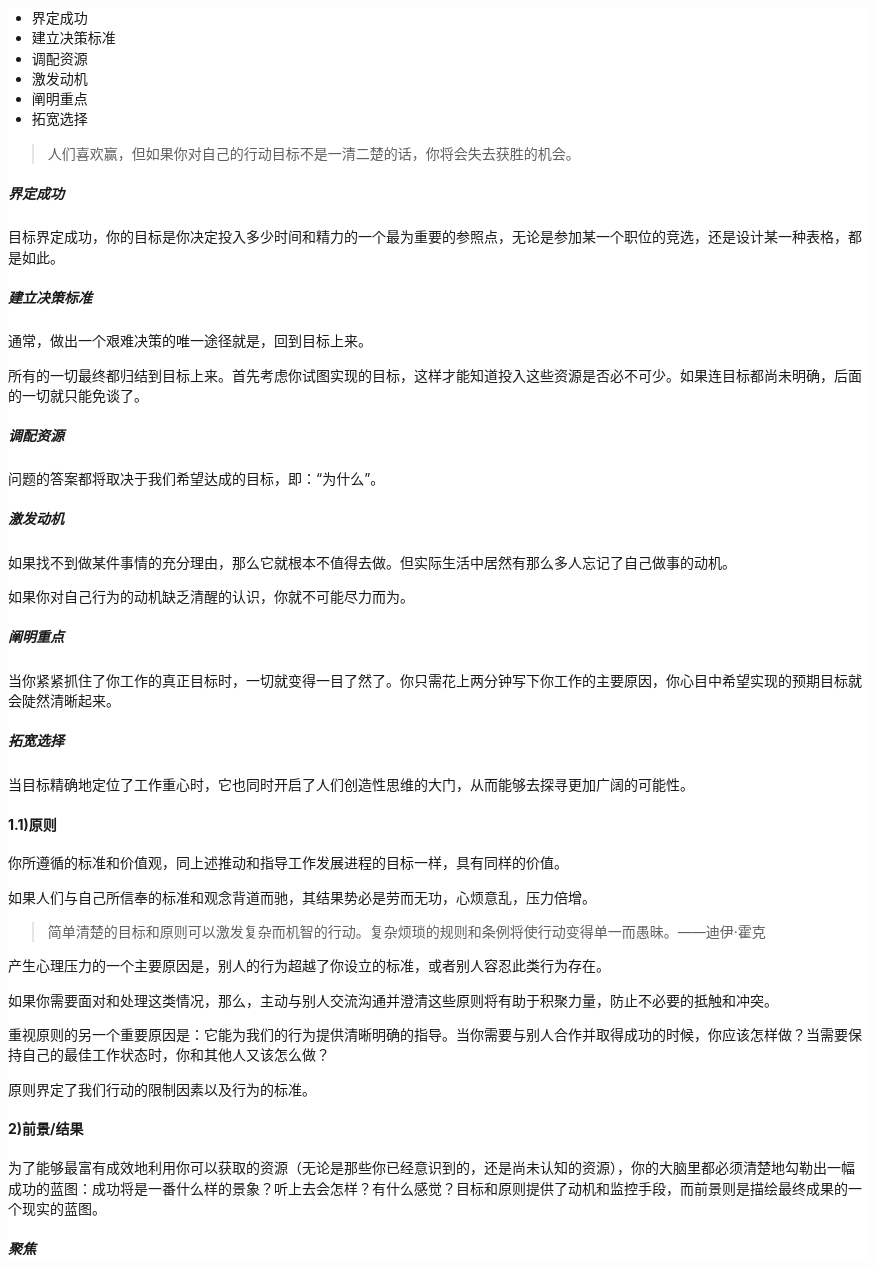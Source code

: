- 界定成功
- 建立决策标准
- 调配资源
- 激发动机
- 阐明重点
- 拓宽选择

> 人们喜欢赢，但如果你对自己的行动目标不是一清二楚的话，你将会失去获胜的机会。

##### 界定成功

目标界定成功，你的目标是你决定投入多少时间和精力的一个最为重要的参照点，无论是参加某一个职位的竞选，还是设计某一种表格，都是如此。

##### 建立决策标准

通常，做出一个艰难决策的唯一途径就是，回到目标上来。

所有的一切最终都归结到目标上来。首先考虑你试图实现的目标，这样才能知道投入这些资源是否必不可少。如果连目标都尚未明确，后面的一切就只能免谈了。

##### 调配资源

问题的答案都将取决于我们希望达成的目标，即：“为什么”。

##### 激发动机

如果找不到做某件事情的充分理由，那么它就根本不值得去做。但实际生活中居然有那么多人忘记了自己做事的动机。

如果你对自己行为的动机缺乏清醒的认识，你就不可能尽力而为。

##### 阐明重点

 当你紧紧抓住了你工作的真正目标时，一切就变得一目了然了。你只需花上两分钟写下你工作的主要原因，你心目中希望实现的预期目标就会陡然清晰起来。

##### 拓宽选择

当目标精确地定位了工作重心时，它也同时开启了人们创造性思维的大门，从而能够去探寻更加广阔的可能性。

#### 1.1)原则

你所遵循的标准和价值观，同上述推动和指导工作发展进程的目标一样，具有同样的价值。

如果人们与自己所信奉的标准和观念背道而驰，其结果势必是劳而无功，心烦意乱，压力倍增。

> 简单清楚的目标和原则可以激发复杂而机智的行动。复杂烦琐的规则和条例将使行动变得单一而愚昧。——迪伊·霍克

产生心理压力的一个主要原因是，别人的行为超越了你设立的标准，或者别人容忍此类行为存在。

如果你需要面对和处理这类情况，那么，主动与别人交流沟通并澄清这些原则将有助于积聚力量，防止不必要的抵触和冲突。

重视原则的另一个重要原因是：它能为我们的行为提供清晰明确的指导。当你需要与别人合作并取得成功的时候，你应该怎样做？当需要保持自己的最佳工作状态时，你和其他人又该怎么做？

原则界定了我们行动的限制因素以及行为的标准。

#### 2)前景/结果

为了能够最富有成效地利用你可以获取的资源（无论是那些你已经意识到的，还是尚未认知的资源），你的大脑里都必须清楚地勾勒出一幅成功的蓝图：成功将是一番什么样的景象？听上去会怎样？有什么感觉？目标和原则提供了动机和监控手段，而前景则是描绘最终成果的一个现实的蓝图。

##### 聚焦
